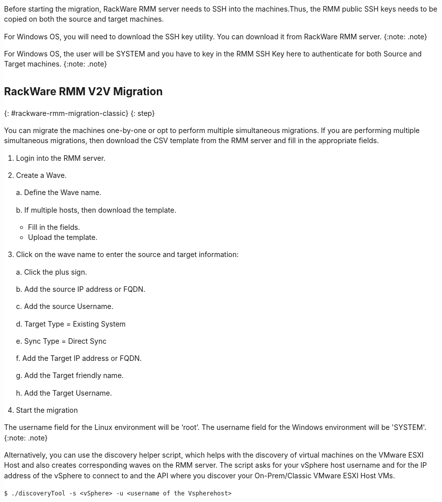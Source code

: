 Before starting the migration, RackWare RMM server needs to SSH into the machines.Thus, the RMM public SSH keys needs to be copied on both the source and target machines. 
 
For Windows OS, you will need to download the SSH key utility.  You can download it from RackWare RMM server. 
{:note: .note}
 
For Windows OS, the user will be SYSTEM and you have to key in the RMM SSH Key here to authenticate for both Source and Target machines.
{:note: .note}

## RackWare RMM V2V Migration
{: #rackware-rmm-migration-classic}
{: step}

You can migrate the machines one-by-one or opt to perform multiple simultaneous migrations. If you are performing multiple simultaneous migrations, then download the CSV template from the RMM server and fill in the appropriate fields.

1. Login into the RMM server.

2. Create a Wave.

    a. Define the Wave name.

    b. If multiple hosts, then download the template.

    - Fill in the fields.
    - Upload the template.
 
3. Click on the wave name to enter the source and target information:

    a. Click the plus sign.

    b. Add the source IP address or FQDN.

    c. Add the source Username.

    d. Target Type = Existing System 

    e. Sync Type = Direct Sync 
    
    f. Add the Target IP address or FQDN.

    g. Add the Target friendly name.

    h. Add the Target Username.

4. Start the migration 
 
The username field for the Linux environment will be ‘root’. The username field for the Windows environment will be 'SYSTEM'.
{:note: .note}
 
Alternatively, you can use the discovery helper script, which helps with the discovery of virtual machines on the VMware ESXI Host and also creates corresponding waves on the RMM server. The script asks for your vSphere host username and for the IP address of the vSphere to connect to and the API where you discover your On-Prem/Classic VMware ESXI Host VMs. 
 
`$ ./discoveryTool -s <vSphere> -u <username of the Vspherehost>`
